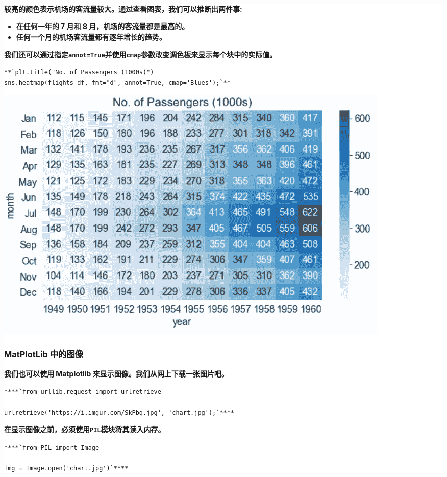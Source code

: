 ****较亮的颜色表示机场的客流量较大。通过查看图表，我们可以推断出两件事:****

*   ****在任何一年的 7 月和 8 月，机场的客流量都是最高的。****
*   ****任何一个月的机场客流量都有逐年增长的趋势。****

****我们还可以通过指定`annot=True`并使用`cmap`参数改变调色板来显示每个块中的实际值。****

```
**`plt.title("No. of Passengers (1000s)")
sns.heatmap(flights_df, fmt="d", annot=True, cmap='Blues');`**
```

****![image-179](img/297d8dbbf80d32fc86b8493915b9a6a4.png)****

### ****MatPlotLib 中的图像****

******我们也可以使用 Matplotlib 来显示图像。我们从网上下载一张图片吧。******

```
****`from urllib.request import urlretrieve

urlretrieve('https://i.imgur.com/SkPbq.jpg', 'chart.jpg');`****
```

******在显示图像之前，必须使用`PIL`模块将其读入内存。******

```
****`from PIL import Image

img = Image.open('chart.jpg')`****
```
